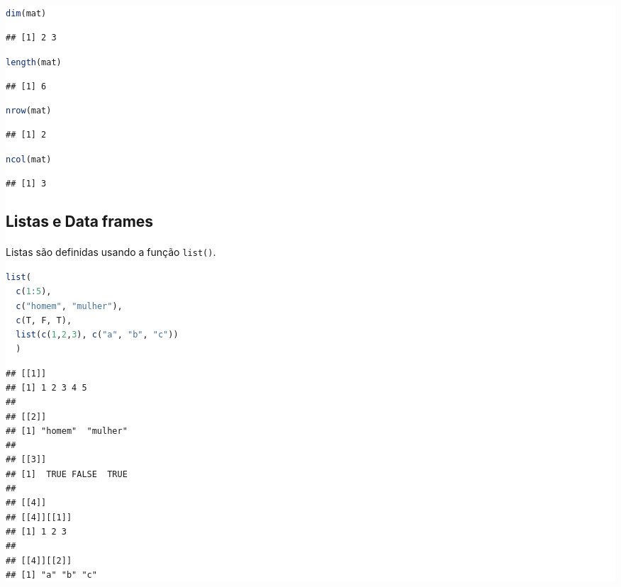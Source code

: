```r
dim(mat)
```

```
## [1] 2 3
```

```r
length(mat)
```

```
## [1] 6
```

```r
nrow(mat)
```

```
## [1] 2
```

```r
ncol(mat)
```

```
## [1] 3
```

## Listas e Data frames

Listas são definidas usando a função `list()`.


```r
list(
  c(1:5),
  c("homem", "mulher"),
  c(T, F, T),
  list(c(1,2,3), c("a", "b", "c"))
  )
```

```
## [[1]]
## [1] 1 2 3 4 5
## 
## [[2]]
## [1] "homem"  "mulher"
## 
## [[3]]
## [1]  TRUE FALSE  TRUE
## 
## [[4]]
## [[4]][[1]]
## [1] 1 2 3
## 
## [[4]][[2]]
## [1] "a" "b" "c"
```
